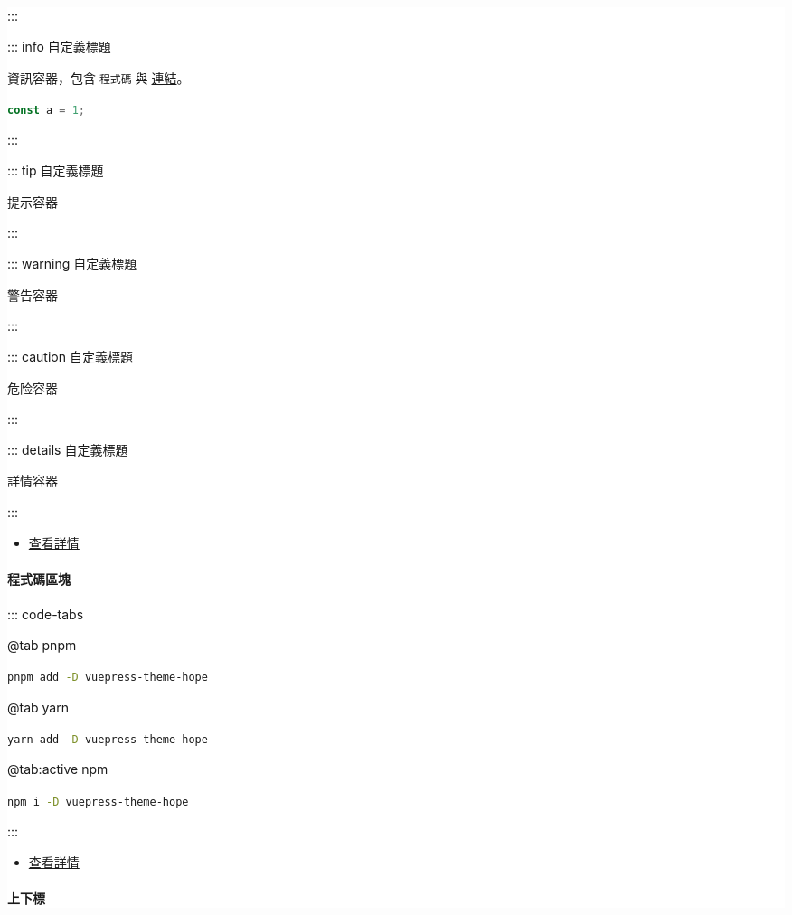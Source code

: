 :::

::: info 自定義標題

資訊容器，包含 `程式碼` 與 [連結](#提示容器)。

```js
const a = 1;
```

:::

::: tip 自定義標題

提示容器

:::

::: warning 自定義標題

警告容器

:::

::: caution 自定義標題

危险容器

:::

::: details 自定義標題

詳情容器

:::

- [查看詳情](https://theme-hope.vuejs.press/zh/guide/markdown/hint.html)

#### 程式碼區塊

::: code-tabs

@tab pnpm

```bash
pnpm add -D vuepress-theme-hope
```

@tab yarn

```bash
yarn add -D vuepress-theme-hope
```

@tab:active npm

```bash
npm i -D vuepress-theme-hope
```

:::

- [查看詳情](https://theme-hope.vuejs.press/zh/guide/markdown/code-tabs.html)

#### 上下標
